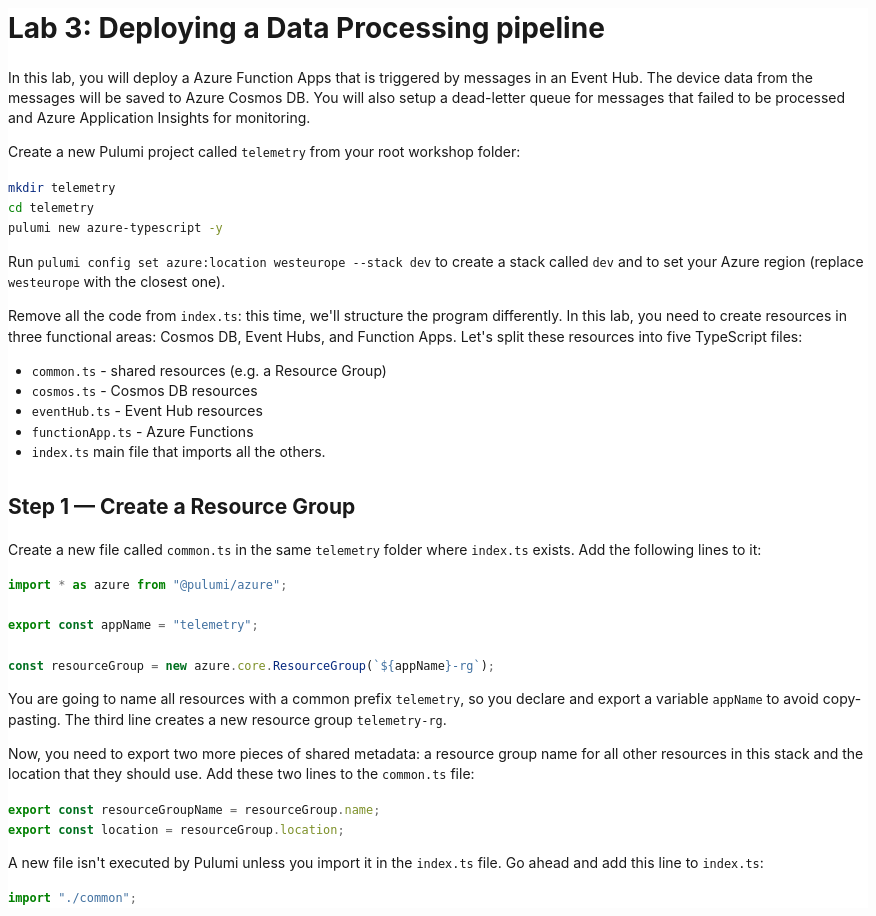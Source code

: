 # Lab 3: Deploying a Data Processing pipeline

In this lab, you will deploy a Azure Function Apps that is triggered by messages in an Event Hub. The device data from the messages will be saved to Azure Cosmos DB. You will also setup a dead-letter queue for messages that failed to be processed and Azure Application Insights for monitoring.

Create a new Pulumi project called `telemetry` from your root workshop folder:

```bash
mkdir telemetry
cd telemetry
pulumi new azure-typescript -y
```

Run `pulumi config set azure:location westeurope --stack dev` to create a stack called `dev` and to set your Azure region (replace `westeurope` with the closest one).

Remove all the code from `index.ts`: this time, we'll structure the program differently. In this lab, you need to create resources in three functional areas: Cosmos DB, Event Hubs, and Function Apps. Let's split these resources into five TypeScript files:

- `common.ts` - shared resources (e.g. a Resource Group)
- `cosmos.ts` - Cosmos DB resources
- `eventHub.ts` - Event Hub resources
- `functionApp.ts` - Azure Functions
- `index.ts` main file that imports all the others.

## Step 1 &mdash; Create a Resource Group

Create a new file called `common.ts` in the same `telemetry` folder where `index.ts` exists. Add the following lines to it:

```ts
import * as azure from "@pulumi/azure";

export const appName = "telemetry";

const resourceGroup = new azure.core.ResourceGroup(`${appName}-rg`);
```

You are going to name all resources with a common prefix `telemetry`, so you declare and export a variable `appName` to avoid copy-pasting. The third line creates a new resource group `telemetry-rg`.

Now, you need to export two more pieces of shared metadata: a resource group name for all other resources in this stack and the location that they should use. Add these two lines to the `common.ts` file:

```ts
export const resourceGroupName = resourceGroup.name;
export const location = resourceGroup.location;
```

A new file isn't executed by Pulumi unless you import it in the `index.ts` file. Go ahead and add this line to `index.ts`:

```ts
import "./common";
```

